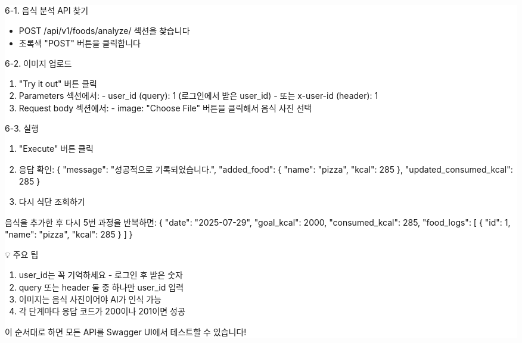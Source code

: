   6-1. 음식 분석 API 찾기

  - POST /api/v1/foods/analyze/ 섹션을 찾습니다
  - 초록색 "POST" 버튼을 클릭합니다

  6-2. 이미지 업로드

  1. "Try it out" 버튼 클릭
  2. Parameters 섹션에서:
    - user_id (query): 1 (로그인에서 받은 user_id)
    - 또는 x-user-id (header): 1
  3. Request body 섹션에서:
    - image: "Choose File" 버튼을 클릭해서 음식 사진 선택

  6-3. 실행

  1. "Execute" 버튼 클릭
  2. 응답 확인:
  {
    "message": "성공적으로 기록되었습니다.",
    "added_food": {
      "name": "pizza",
      "kcal": 285
    },
    "updated_consumed_kcal": 285
  }

  7. 다시 식단 조회하기

  음식을 추가한 후 다시 5번 과정을 반복하면:
  {
    "date": "2025-07-29",
    "goal_kcal": 2000,
    "consumed_kcal": 285,
    "food_logs": [
      {
        "id": 1,
        "name": "pizza",
        "kcal": 285
      }
    ]
  }

  💡 주요 팁

  1. user_id는 꼭 기억하세요 - 로그인 후 받은 숫자
  2. query 또는 header 둘 중 하나만 user_id 입력
  3. 이미지는 음식 사진이어야 AI가 인식 가능
  4. 각 단계마다 응답 코드가 200이나 201이면 성공

  이 순서대로 하면 모든 API를 Swagger UI에서 테스트할 수 있습니다!